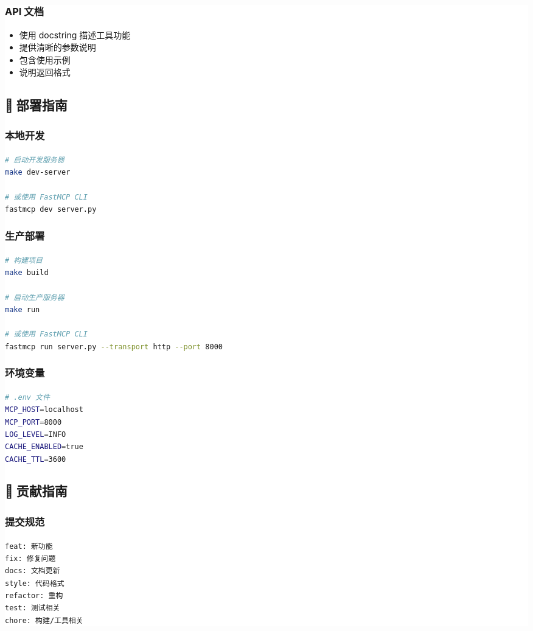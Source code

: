 ### API 文档
- 使用 docstring 描述工具功能
- 提供清晰的参数说明
- 包含使用示例
- 说明返回格式

## 🚀 部署指南

### 本地开发
```bash
# 启动开发服务器
make dev-server

# 或使用 FastMCP CLI
fastmcp dev server.py
```

### 生产部署
```bash
# 构建项目
make build

# 启动生产服务器
make run

# 或使用 FastMCP CLI
fastmcp run server.py --transport http --port 8000
```

### 环境变量
```bash
# .env 文件
MCP_HOST=localhost
MCP_PORT=8000
LOG_LEVEL=INFO
CACHE_ENABLED=true
CACHE_TTL=3600
```

## 🤝 贡献指南

### 提交规范
```
feat: 新功能
fix: 修复问题
docs: 文档更新
style: 代码格式
refactor: 重构
test: 测试相关
chore: 构建/工具相关
```
